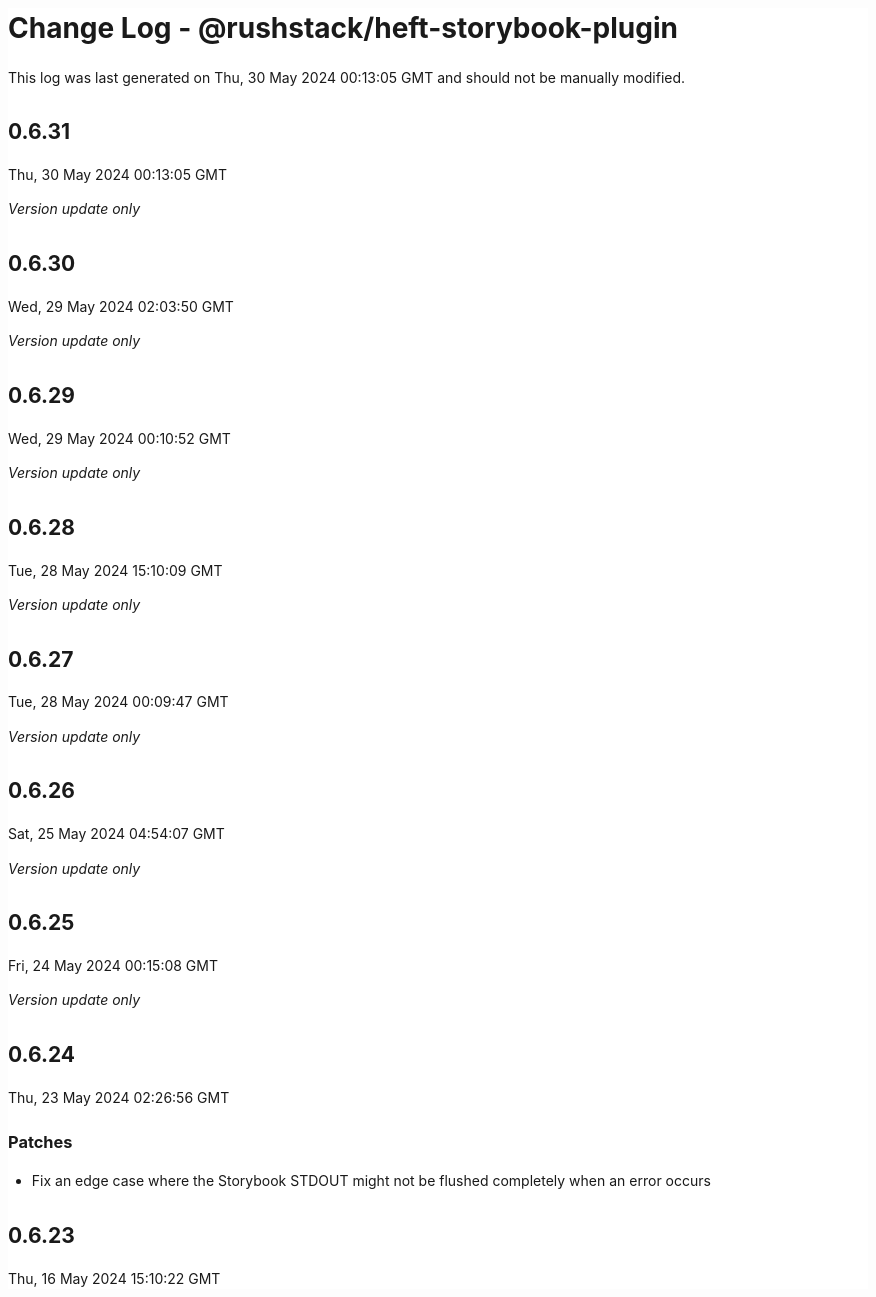 # Change Log - @rushstack/heft-storybook-plugin

This log was last generated on Thu, 30 May 2024 00:13:05 GMT and should not be manually modified.

## 0.6.31
Thu, 30 May 2024 00:13:05 GMT

_Version update only_

## 0.6.30
Wed, 29 May 2024 02:03:50 GMT

_Version update only_

## 0.6.29
Wed, 29 May 2024 00:10:52 GMT

_Version update only_

## 0.6.28
Tue, 28 May 2024 15:10:09 GMT

_Version update only_

## 0.6.27
Tue, 28 May 2024 00:09:47 GMT

_Version update only_

## 0.6.26
Sat, 25 May 2024 04:54:07 GMT

_Version update only_

## 0.6.25
Fri, 24 May 2024 00:15:08 GMT

_Version update only_

## 0.6.24
Thu, 23 May 2024 02:26:56 GMT

### Patches

- Fix an edge case where the Storybook STDOUT might not be flushed completely when an error occurs

## 0.6.23
Thu, 16 May 2024 15:10:22 GMT
